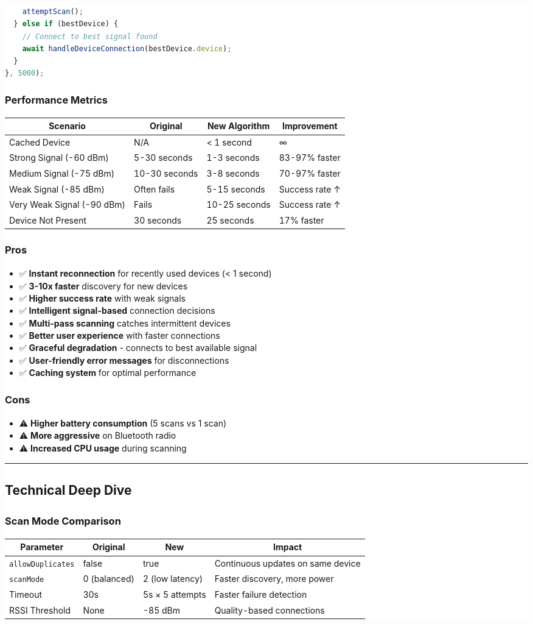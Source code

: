```typescript
    attemptScan();
  } else if (bestDevice) {
    // Connect to best signal found
    await handleDeviceConnection(bestDevice.device);
  }
}, 5000);
```

### Performance Metrics

| Scenario | Original | New Algorithm | Improvement |
|----------|----------|---------------|-------------|
| Cached Device | N/A | < 1 second | ∞ |
| Strong Signal (-60 dBm) | 5-30 seconds | 1-3 seconds | 83-97% faster |
| Medium Signal (-75 dBm) | 10-30 seconds | 3-8 seconds | 70-97% faster |
| Weak Signal (-85 dBm) | Often fails | 5-15 seconds | Success rate ↑ |
| Very Weak Signal (-90 dBm) | Fails | 10-25 seconds | Success rate ↑ |
| Device Not Present | 30 seconds | 25 seconds | 17% faster |

### Pros
- ✅ **Instant reconnection** for recently used devices (< 1 second)
- ✅ **3-10x faster** discovery for new devices
- ✅ **Higher success rate** with weak signals
- ✅ **Intelligent signal-based** connection decisions
- ✅ **Multi-pass scanning** catches intermittent devices
- ✅ **Better user experience** with faster connections
- ✅ **Graceful degradation** - connects to best available signal
- ✅ **User-friendly error messages** for disconnections
- ✅ **Caching system** for optimal performance

### Cons
- ⚠️ **Higher battery consumption** (5 scans vs 1 scan)
- ⚠️ **More aggressive** on Bluetooth radio
- ⚠️ **Increased CPU usage** during scanning

---

## Technical Deep Dive

### Scan Mode Comparison

| Parameter | Original | New | Impact |
|-----------|----------|-----|--------|
| `allowDuplicates` | false | true | Continuous updates on same device |
| `scanMode` | 0 (balanced) | 2 (low latency) | Faster discovery, more power |
| Timeout | 30s | 5s × 5 attempts | Faster failure detection |
| RSSI Threshold | None | -85 dBm | Quality-based connections |
